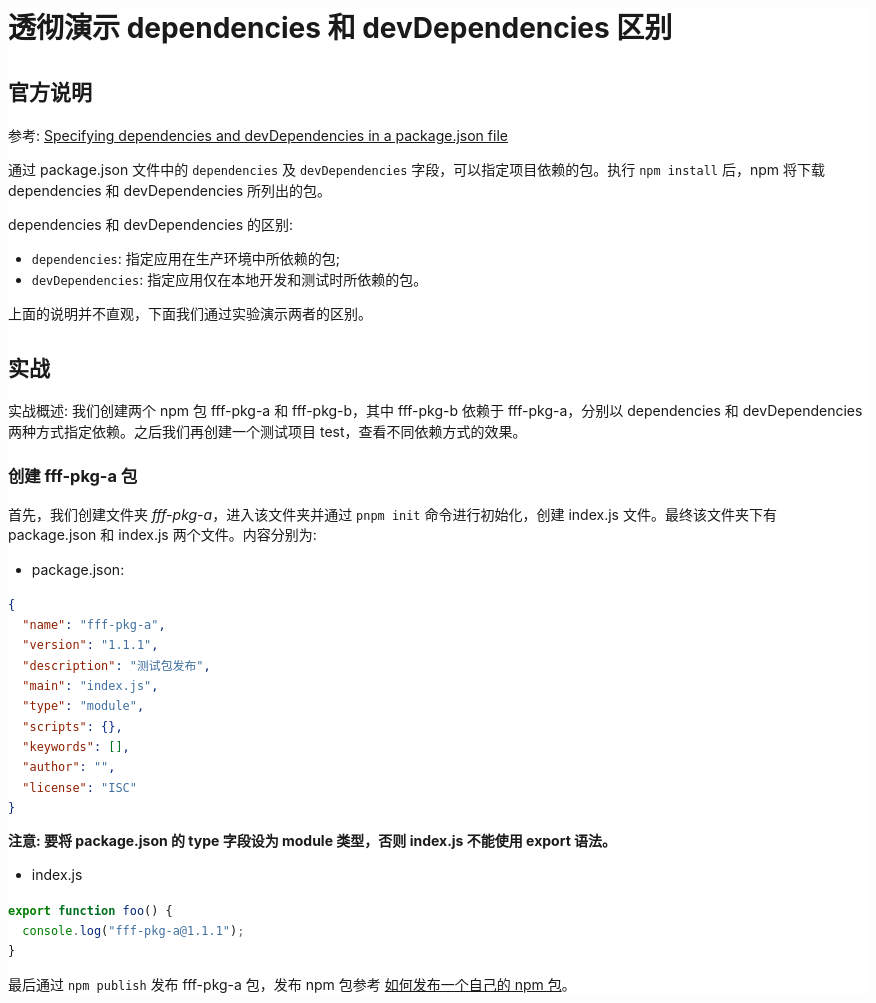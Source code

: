 # 透彻演示 dependencies 和 devDependencies 区别

## 官方说明

参考: [Specifying dependencies and devDependencies in a package.json file](https://docs.npmjs.com/specifying-dependencies-and-devdependencies-in-a-package-json-file)

通过 package.json 文件中的 `dependencies` 及 `devDependencies` 字段，可以指定项目依赖的包。执行 `npm install` 后，npm 将下载 dependencies 和 devDependencies 所列出的包。

dependencies 和 devDependencies 的区别:

- `dependencies`: 指定应用在生产环境中所依赖的包;
- `devDependencies`: 指定应用仅在本地开发和测试时所依赖的包。

上面的说明并不直观，下面我们通过实验演示两者的区别。

## 实战

实战概述: 我们创建两个 npm 包 fff-pkg-a 和 fff-pkg-b，其中 fff-pkg-b 依赖于 fff-pkg-a，分别以 dependencies 和 devDependencies 两种方式指定依赖。之后我们再创建一个测试项目 test，查看不同依赖方式的效果。

### 创建 fff-pkg-a 包

首先，我们创建文件夹 *fff-pkg-a*，进入该文件夹并通过 `pnpm init` 命令进行初始化，创建 index.js 文件。最终该文件夹下有 package.json 和 index.js 两个文件。内容分别为:

- package.json:

```json
{
  "name": "fff-pkg-a",
  "version": "1.1.1",
  "description": "测试包发布",
  "main": "index.js",
  "type": "module",
  "scripts": {},
  "keywords": [],
  "author": "",
  "license": "ISC"
}
```

**注意: 要将 package.json 的 type 字段设为 module 类型，否则 index.js 不能使用 export 语法。**

- index.js

```js
export function foo() {
  console.log("fff-pkg-a@1.1.1");
}
```

最后通过 `npm publish` 发布 fff-pkg-a 包，发布 npm 包参考 [如何发布一个自己的 npm 包](https://i-fanr.com/2023/03/29/npm-package/)。
